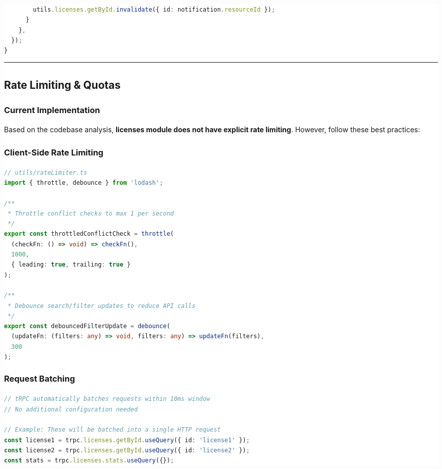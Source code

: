 ```typescript
        utils.licenses.getById.invalidate({ id: notification.resourceId });
      }
    },
  });
}
```

---

## Rate Limiting & Quotas

### Current Implementation

Based on the codebase analysis, **licenses module does not have explicit rate limiting**. However, follow these best practices:

### Client-Side Rate Limiting

```typescript
// utils/rateLimiter.ts
import { throttle, debounce } from 'lodash';

/**
 * Throttle conflict checks to max 1 per second
 */
export const throttledConflictCheck = throttle(
  (checkFn: () => void) => checkFn(),
  1000,
  { leading: true, trailing: true }
);

/**
 * Debounce search/filter updates to reduce API calls
 */
export const debouncedFilterUpdate = debounce(
  (updateFn: (filters: any) => void, filters: any) => updateFn(filters),
  300
);
```

### Request Batching

```typescript
// tRPC automatically batches requests within 10ms window
// No additional configuration needed

// Example: These will be batched into a single HTTP request
const license1 = trpc.licenses.getById.useQuery({ id: 'license1' });
const license2 = trpc.licenses.getById.useQuery({ id: 'license2' });
const stats = trpc.licenses.stats.useQuery({});
```
